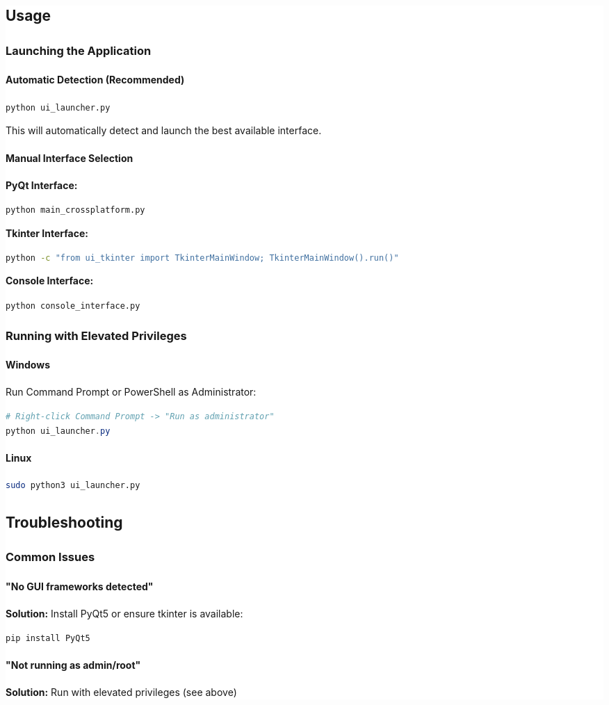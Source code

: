 ## Usage

### Launching the Application

#### Automatic Detection (Recommended)
```bash
python ui_launcher.py
```
This will automatically detect and launch the best available interface.

#### Manual Interface Selection

**PyQt Interface:**
```bash
python main_crossplatform.py
```

**Tkinter Interface:**
```bash
python -c "from ui_tkinter import TkinterMainWindow; TkinterMainWindow().run()"
```

**Console Interface:**
```bash
python console_interface.py
```

### Running with Elevated Privileges

#### Windows
Run Command Prompt or PowerShell as Administrator:
```powershell
# Right-click Command Prompt -> "Run as administrator"
python ui_launcher.py
```

#### Linux
```bash
sudo python3 ui_launcher.py
```

## Troubleshooting

### Common Issues

#### "No GUI frameworks detected"
**Solution:** Install PyQt5 or ensure tkinter is available:
```bash
pip install PyQt5
```

#### "Not running as admin/root"
**Solution:** Run with elevated privileges (see above)
